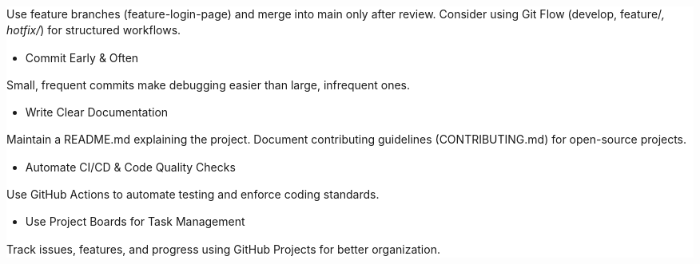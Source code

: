 Use feature branches (feature-login-page) and merge into main only after review.
Consider using Git Flow (develop, feature/*, hotfix/*) for structured workflows.
- Commit Early & Often

Small, frequent commits make debugging easier than large, infrequent ones.
- Write Clear Documentation

Maintain a README.md explaining the project.
Document contributing guidelines (CONTRIBUTING.md) for open-source projects.
- Automate CI/CD & Code Quality Checks

Use GitHub Actions to automate testing and enforce coding standards.
- Use Project Boards for Task Management

Track issues, features, and progress using GitHub Projects for better organization.

